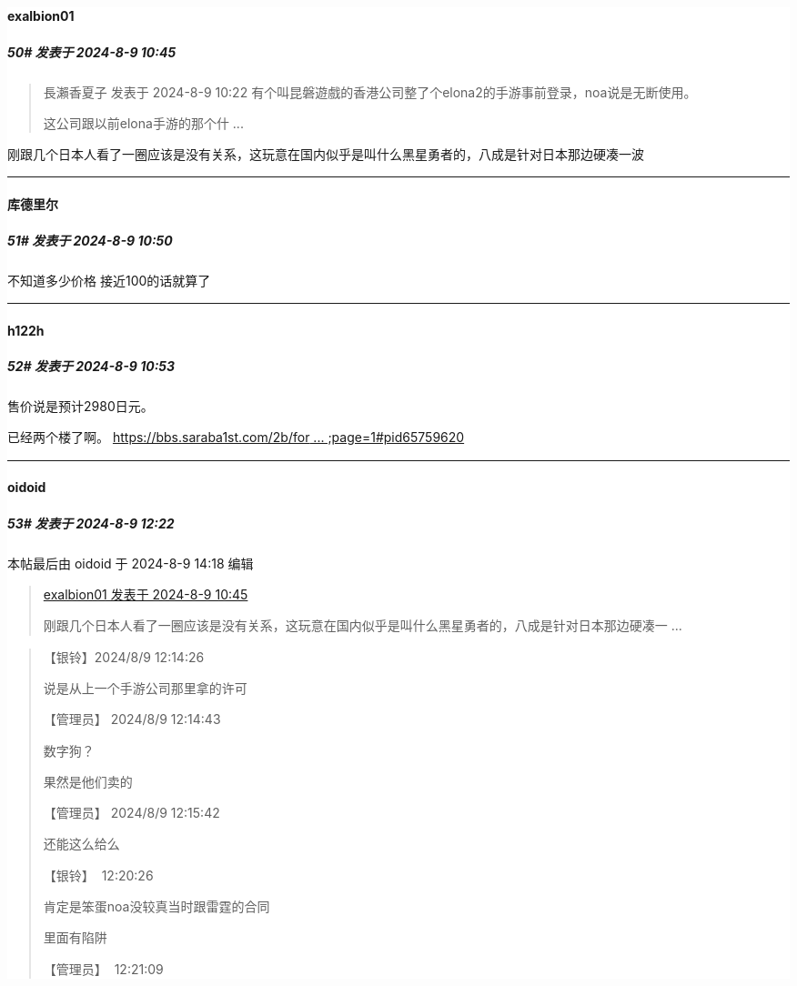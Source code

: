 ####  exalbion01  
##### 50#       发表于 2024-8-9 10:45

<blockquote>長瀨香夏子 发表于 2024-8-9 10:22
有个叫昆磐遊戲的香港公司整了个elona2的手游事前登录，noa说是无断使用。

这公司跟以前elona手游的那个什 ...</blockquote>
刚跟几个日本人看了一圈应该是没有关系，这玩意在国内似乎是叫什么黑星勇者的，八成是针对日本那边硬凑一波

*****

####  库德里尔  
##### 51#       发表于 2024-8-9 10:50

不知道多少价格 接近100的话就算了

*****

####  h122h  
##### 52#       发表于 2024-8-9 10:53

售价说是预计2980日元。

已经两个楼了啊。
[https://bbs.saraba1st.com/2b/for ... ;page=1#pid65759620](https://bbs.saraba1st.com/2b/forum.php?mod=viewthread&amp;tid=2188971&amp;page=1#pid65759620)

*****

####  oidoid  
##### 53#       发表于 2024-8-9 12:22

 本帖最后由 oidoid 于 2024-8-9 14:18 编辑 
<blockquote><a href="httphttps://bbs.saraba1st.com/2b/forum.php?mod=redirect&amp;goto=findpost&amp;pid=65841864&amp;ptid=2031000" target="_blank">exalbion01 发表于 2024-8-9 10:45</a>

刚跟几个日本人看了一圈应该是没有关系，这玩意在国内似乎是叫什么黑星勇者的，八成是针对日本那边硬凑一 ...</blockquote><blockquote>【银铃】2024/8/9 12:14:26

说是从上一个手游公司那里拿的许可

【管理员】 2024/8/9 12:14:43

数字狗？

果然是他们卖的

【管理员】 2024/8/9 12:15:42

还能这么给么

【银铃】  12:20:26

肯定是笨蛋noa没较真当时跟雷霆的合同

里面有陷阱

【管理员】  12:21:09
